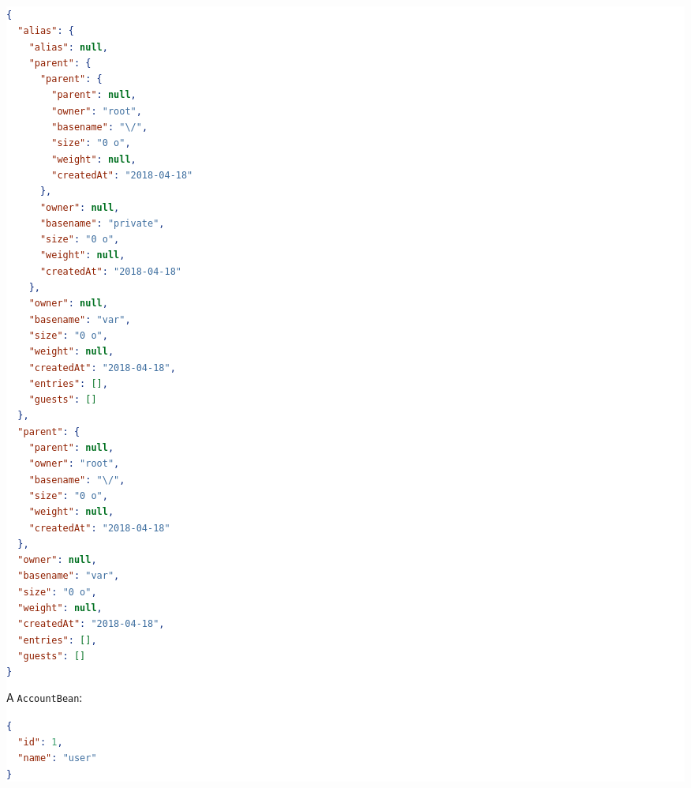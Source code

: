 ```json
{
  "alias": {
    "alias": null,
    "parent": {
      "parent": {
        "parent": null,
        "owner": "root",
        "basename": "\/",
        "size": "0 o",
        "weight": null,
        "createdAt": "2018-04-18"
      },
      "owner": null,
      "basename": "private",
      "size": "0 o",
      "weight": null,
      "createdAt": "2018-04-18"
    },
    "owner": null,
    "basename": "var",
    "size": "0 o",
    "weight": null,
    "createdAt": "2018-04-18",
    "entries": [],
    "guests": []
  },
  "parent": {
    "parent": null,
    "owner": "root",
    "basename": "\/",
    "size": "0 o",
    "weight": null,
    "createdAt": "2018-04-18"
  },
  "owner": null,
  "basename": "var",
  "size": "0 o",
  "weight": null,
  "createdAt": "2018-04-18",
  "entries": [],
  "guests": []
}
```

A `AccountBean`:
```json
{
  "id": 1,
  "name": "user"
}
```
